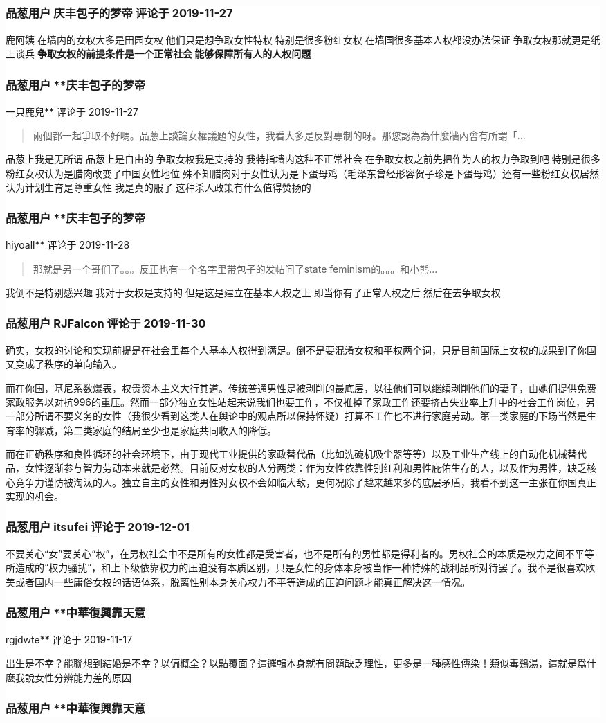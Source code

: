 ### 品葱用户 **庆丰包子的梦帝** 评论于 2019-11-27
        
鹿阿姨 在墙内的女权大多是田园女权 他们只是想争取女性特权 特别是很多粉红女权 在墙国很多基本人权都没办法保证 争取女权那就更是纸上谈兵 **争取女权的前提条件是一个正常社会 能够保障所有人的人权问题**
        


            
### 品葱用户 **庆丰包子的梦帝 
一只鹿兒** 评论于 2019-11-27
        
> 兩個都一起爭取不好嗎。品蔥上談論女權議題的女性，我看大多是反對專制的呀。那您認為為什麼牆內會有所謂「...

  
品葱上我是无所谓 品葱上是自由的 争取女权我是支持的 我特指墙内这种不正常社会 在争取女权之前先把作为人的权力争取到吧 特别是很多粉红女权认为是腊肉改变了中国女性地位 殊不知腊肉对于女性认为是下蛋母鸡（毛泽东曾经形容贺子珍是下蛋母鸡）还有一些粉红女权居然认为计划生育是尊重女性 我是真的服了 这种杀人政策有什么值得赞扬的
        


            
### 品葱用户 **庆丰包子的梦帝 
hiyoall** 评论于 2019-11-28
        
> 那就是另一个哥们了。。。反正也有一个名字里带包子的发帖问了state feminism的。。。和小熊...

  
我倒不是特别感兴趣 我对于女权是支持的 但是这是建立在基本人权之上 即当你有了正常人权之后 然后在去争取女权
        


            
### 品葱用户 **RJFalcon** 评论于 2019-11-30
        
确实，女权的讨论和实现前提是在社会里每个人基本人权得到满足。倒不是要混淆女权和平权两个词，只是目前国际上女权的成果到了你国又变成了秩序的单向输入。  
  
而在你国，基尼系数爆表，权贵资本主义大行其道。传统普通男性是被剥削的最底层，以往他们可以继续剥削他们的妻子，由她们提供免费家政服务以对抗996的重压。然而一部分独立女性站起来说我们也要工作，不仅推掉了家政工作还要挤占失业率上升中的社会工作岗位，另一部分所谓不要义务的女性（我很少看到这类人在舆论中的观点所以保持怀疑）打算不工作也不进行家庭劳动。第一类家庭的下场当然是生育率的骤减，第二类家庭的结局至少也是家庭共同收入的降低。  
  
而在正确秩序和良性循环的社会环境下，由于现代工业提供的家政替代品（比如洗碗机吸尘器等等）以及工业生产线上的自动化机械替代品，女性逐渐参与智力劳动本来就是必然。目前反对女权的人分两类：作为女性依靠性别红利和男性庇佑生存的人，以及作为男性，缺乏核心竞争力谨防被淘汰的人。独立自主的女性和男性对女权不会如临大敌，更何况除了越来越来多的底层矛盾，我看不到这一主张在你国真正实现的机会。
        


            
### 品葱用户 **itsufei** 评论于 2019-12-01
        
不要关心“女”要关心“权”，在男权社会中不是所有的女性都是受害者，也不是所有的男性都是得利者的。男权社会的本质是权力之间不平等所造成的“权力骚扰”，和上下级依靠权力的压迫没有本质区别，只是女性的身体本身被当作一种特殊的战利品所对待罢了。我不是很喜欢欧美或者国内一些庸俗女权的话语体系，脱离性别本身关心权力不平等造成的压迫问题才能真正解决这一情况。
        


            
### 品葱用户 **中華復興靠天意

rgjdwte** 评论于 2019-11-17
        
出生是不幸？能聯想到結婚是不幸？以偏概全？以點覆面？這邏輯本身就有問題缺乏理性，更多是一種感性傳染！類似毒鷄湯，這就是爲什麽我說女性分辨能力差的原因
        


            
### 品葱用户 **中華復興靠天意
